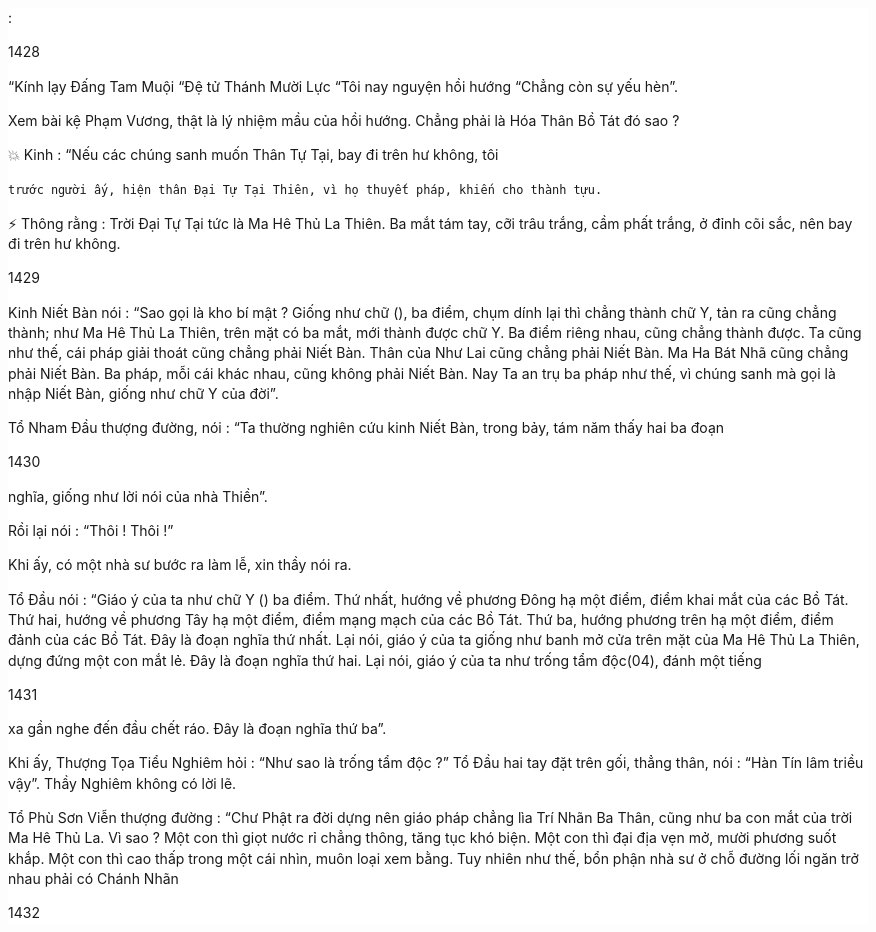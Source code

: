 :

1428


“Kính lạy Đấng Tam Muội “Đệ tử Thánh Mười Lực “Tôi nay nguyện hồi hướng “Chẳng còn sự yếu hèn”.

Xem bài kệ Phạm Vương, thật là lý nhiệm mầu của hồi hướng. Chẳng phải là Hóa Thân Bồ Tát đó sao ?







💥 Kinh : “Nếu các chúng sanh muốn Thân Tự Tại, bay đi trên hư không, tôi

	trước người ấy, hiện thân Đại Tự Tại Thiên, vì họ thuyết pháp, khiến cho thành tựu.

⚡️ Thông rằng : Trời Đại Tự Tại tức là Ma Hê Thủ La Thiên. Ba mắt tám tay, cỡi trâu trắng, cầm phất trắng, ở đỉnh cõi sắc, nên bay đi trên hư không.

1429


Kinh Niết Bàn nói : “Sao gọi là kho bí mật ? Giống như chữ (), ba điểm, chụm dính lại thì chẳng thành chữ Y, tản ra cũng chẳng thành; như Ma Hê Thủ La Thiên, trên mặt có ba mắt, mới thành được chữ Y. Ba điểm riêng nhau, cũng chẳng thành được. Ta cũng như thế, cái pháp giải thoát cũng chẳng phải Niết Bàn. Thân của Như Lai cũng chẳng phải Niết Bàn. Ma Ha Bát Nhã cũng chẳng phải Niết Bàn. Ba pháp, mỗi cái khác nhau, cũng không phải Niết Bàn. Nay Ta an trụ ba pháp như thế, vì chúng sanh mà gọi là nhập Niết Bàn, giống như chữ Y của đời”.

Tổ Nham Đầu thượng đường, nói : “Ta thường nghiên cứu kinh Niết Bàn, trong bảy, tám năm thấy hai ba đoạn

1430


nghĩa, giống như lời nói của nhà Thiền”.

Rồi lại nói : “Thôi ! Thôi !”

Khi ấy, có một nhà sư bước ra làm lễ, xin thầy nói ra.

Tổ Đầu nói : “Giáo ý của ta như chữ Y () ba điểm. Thứ nhất, hướng về phương Đông hạ một điểm, điểm khai mắt của các Bồ Tát. Thứ hai, hướng về phương Tây hạ một điểm, điểm mạng mạch của các Bồ Tát. Thứ ba, hướng phương trên hạ một điểm, điểm đảnh của các Bồ Tát. Đây là đoạn nghĩa thứ nhất. Lại nói, giáo ý của ta giống như banh mở cửa trên mặt của Ma Hê Thủ La Thiên, dựng đứng một con mắt lẻ. Đây là đoạn nghĩa thứ hai. Lại nói, giáo ý của ta như trống tẩm độc(04), đánh một tiếng

1431


xa gần nghe đến đầu chết ráo. Đây là đoạn nghĩa thứ ba”.

Khi ấy, Thượng Tọa Tiểu Nghiêm hỏi : “Như sao là trống tẩm độc ?” Tổ Đầu hai tay đặt trên gối, thẳng thân, nói : “Hàn Tín lâm triều vậy”. Thầy Nghiêm không có lời lẽ.

Tổ Phù Sơn Viễn thượng đường : “Chư Phật ra đời dựng nên giáo pháp chẳng lìa Trí Nhãn Ba Thân, cũng như ba con mắt của trời Ma Hê Thủ La. Vì sao ? Một con thì giọt nước rỉ chẳng thông, tăng tục khó biện. Một con thì đại địa vẹn mở, mười phương suốt khắp. Một con thì cao thấp trong một cái nhìn, muôn loại xem bằng. Tuy nhiên như thế, bổn phận nhà sư ở chỗ đường lối ngăn trở nhau phải có Chánh Nhãn

1432
